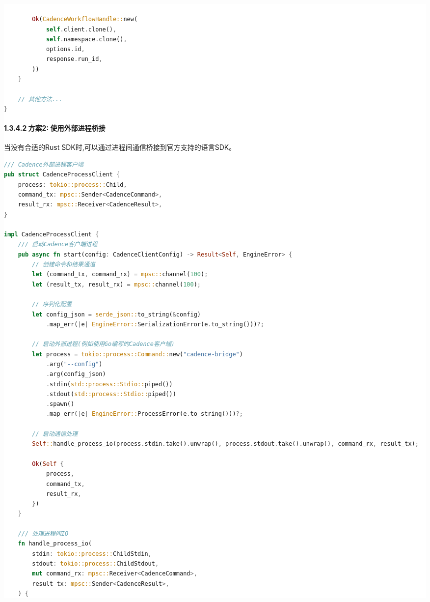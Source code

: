 ```rust
            
        Ok(CadenceWorkflowHandle::new(
            self.client.clone(),
            self.namespace.clone(),
            options.id,
            response.run_id,
        ))
    }
    
    // 其他方法...
}

```

#### 1.3.4.2 方案2: 使用外部进程桥接

当没有合适的Rust SDK时,可以通过进程间通信桥接到官方支持的语言SDK。

```rust
/// Cadence外部进程客户端
pub struct CadenceProcessClient {
    process: tokio::process::Child,
    command_tx: mpsc::Sender<CadenceCommand>,
    result_rx: mpsc::Receiver<CadenceResult>,
}

impl CadenceProcessClient {
    /// 启动Cadence客户端进程
    pub async fn start(config: CadenceClientConfig) -> Result<Self, EngineError> {
        // 创建命令和结果通道
        let (command_tx, command_rx) = mpsc::channel(100);
        let (result_tx, result_rx) = mpsc::channel(100);
        
        // 序列化配置
        let config_json = serde_json::to_string(&config)
            .map_err(|e| EngineError::SerializationError(e.to_string()))?;
        
        // 启动外部进程(例如使用Go编写的Cadence客户端)
        let process = tokio::process::Command::new("cadence-bridge")
            .arg("--config")
            .arg(config_json)
            .stdin(std::process::Stdio::piped())
            .stdout(std::process::Stdio::piped())
            .spawn()
            .map_err(|e| EngineError::ProcessError(e.to_string()))?;
            
        // 启动通信处理
        Self::handle_process_io(process.stdin.take().unwrap(), process.stdout.take().unwrap(), command_rx, result_tx);
        
        Ok(Self {
            process,
            command_tx,
            result_rx,
        })
    }
    
    /// 处理进程间IO
    fn handle_process_io(
        stdin: tokio::process::ChildStdin,
        stdout: tokio::process::ChildStdout,
        mut command_rx: mpsc::Receiver<CadenceCommand>,
        result_tx: mpsc::Sender<CadenceResult>,
    ) {
```